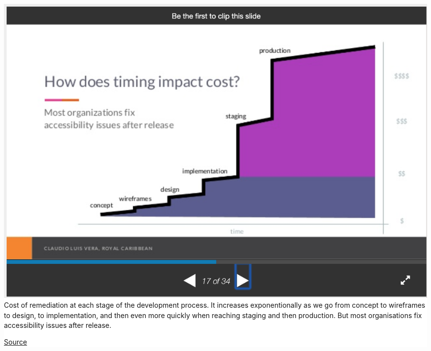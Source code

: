   <img src="./assets/how_timing_impacts_cost_2_claudio_luis_vera.png" alt>
  <figcaption>
    Cost of remediation at each stage of the development process. It increases exponentionally as we go from concept to wireframes to design, to implementation, and then even more quickly when reaching staging and then production. But most organisations fix accessibility issues after release.
  </figcaption>
</figure>

[Source](https://www.slideshare.net/ClaudioLusVera/business-case-for-accessibility)

